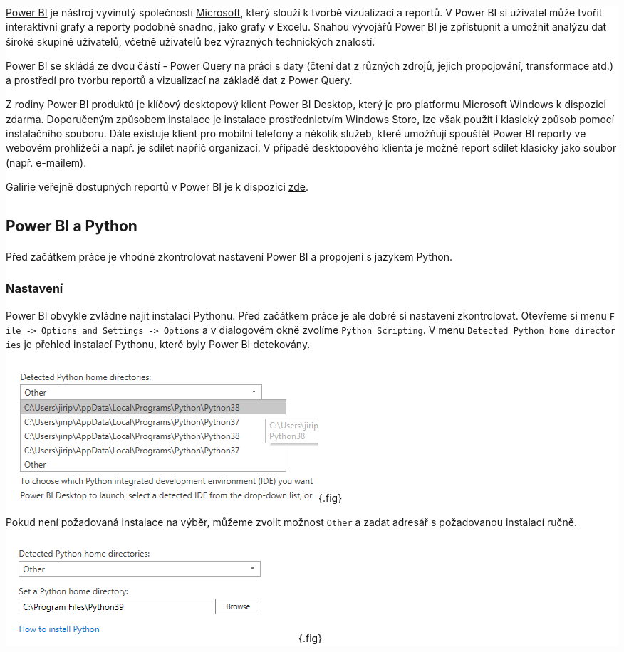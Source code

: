 [Power BI](https://powerbi.microsoft.com/en-au/) je nástroj vyvinutý společností [Microsoft](https://www.microsoft.com/cs-cz/), který slouží k tvorbě vizualizací a reportů. V Power BI si uživatel může tvořit interaktivní grafy a reporty podobně snadno, jako grafy v Excelu. Snahou vývojářů Power BI je zpřístupnit a umožnit analýzu dat široké skupině uživatelů, včetně uživatelů bez výrazných technických znalostí.

Power BI se skládá ze dvou částí - Power Query na práci s daty (čtení dat z různých zdrojů, jejich propojování, transformace atd.) a prostředí pro tvorbu reportů a vizualizací na základě dat z Power Query.

Z rodiny Power BI produktů je klíčový desktopový klient Power BI Desktop, který je pro platformu Microsoft Windows k dispozici zdarma. Doporučeným způsobem instalace je instalace prostřednictvím Windows Store, lze však použít i klasický způsob pomocí instalačního souboru. Dále existuje klient pro mobilní telefony a několik služeb, které umožňují spouštět Power BI reporty ve webovém prohlížeči a např. je sdílet napříč organizací. V případě desktopového klienta je možné report sdílet klasicky jako soubor (např. e-mailem).

Galirie veřejně dostupných reportů v Power BI je k dispozici [zde](https://community.powerbi.com/t5/Galleries/ct-p/PBI_Comm_Galleries).

## Power BI a Python

Před začátkem práce je vhodné zkontrolovat nastavení Power BI a propojení s jazykem Python.

### Nastavení

Power BI obvykle zvládne najít instalaci Pythonu. Před začátkem práce je ale dobré si nastavení zkontrolovat. Otevřeme si menu `File -> Options and Settings -> Options` a v dialogovém okně zvolíme `Python Scripting`. V menu `Detected Python home directories` je přehled instalací Pythonu, které byly Power BI detekovány.

![vyber_instalaci](assets/vyber_instalaci.png){.fig}

Pokud není požadovaná instalace na výběr, můžeme zvolit možnost `Other` a zadat adresář s požadovanou instalací ručně.

![vyber_instalaci_other](assets/vyber_instalaci_other.png){.fig}
